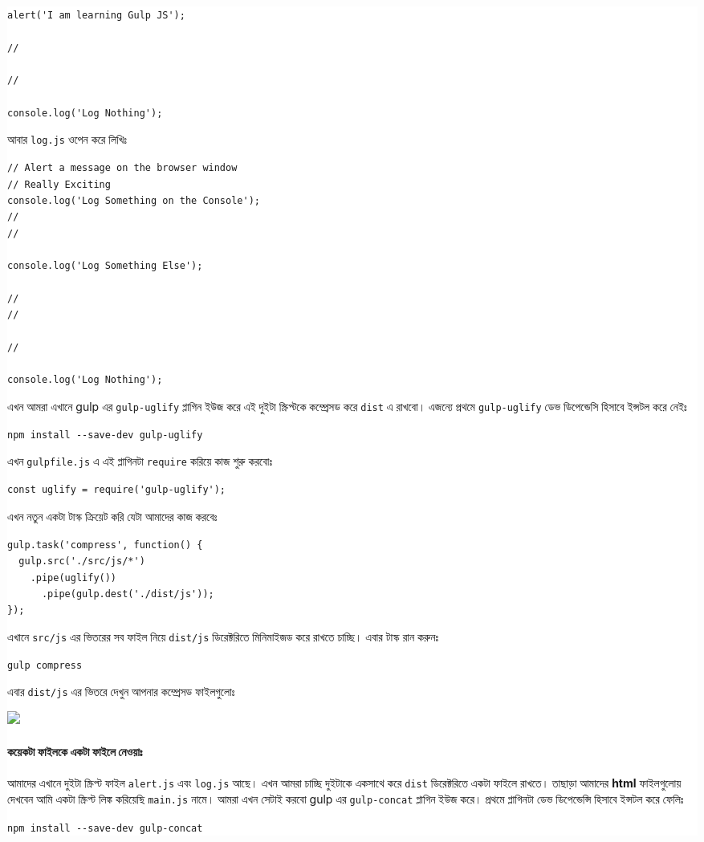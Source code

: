     alert('I am learning Gulp JS');

    //

    //

    console.log('Log Nothing');

আবার `log.js` ওপেন করে লিখিঃ

    // Alert a message on the browser window
    // Really Exciting
    console.log('Log Something on the Console');
    //
    //

    console.log('Log Something Else');

    //
    //

    //

    console.log('Log Nothing');

এখন আমরা এখানে gulp এর `gulp-uglify` প্লাগিন ইউজ করে এই দুইটা স্ক্রিপ্টকে কম্প্রেসড করে `dist` এ রাখবো। এজন্যে প্রথমে `gulp-uglify` ডেভ ডিপেন্ডেসি হিসাবে ইন্সটল করে নেইঃ

    npm install --save-dev gulp-uglify

এখন `gulpfile.js` এ এই প্লাগিনটা `require` করিয়ে কাজ শুরু করবোঃ

    const uglify = require('gulp-uglify');

এখন নতুন একটা টাস্ক ক্রিয়েট করি যেটা আমাদের কাজ করবেঃ

    gulp.task('compress', function() {
      gulp.src('./src/js/*')
        .pipe(uglify())
          .pipe(gulp.dest('./dist/js'));
    });

এখানে `src/js` এর ভিতরের সব ফাইল নিয়ে `dist/js` ডিরেক্টরিতে মিনিমাইজড করে রাখতে চাচ্ছি। এবার টাস্ক রান করুনঃ

    gulp compress

এবার `dist/js` এর ভিতরে দেখুন আপনার কম্প্রেসড ফাইলগুলোঃ

![](https://cdn-images-1.medium.com/max/800/1*NCL51ctpGW3nPyZFoQrnKA.png)

#### কয়েকটা ফাইলকে একটা ফাইলে নেওয়াঃ

আমাদের এখানে দুইটা স্ক্রিপ্ট ফাইল `alert.js` এবং `log.js` আছে। এখন আমরা চাচ্ছি দুইটাকে একসাথে করে `dist` ডিরেক্টরিতে একটা ফাইলে রাখতে। তাছাড়া আমাদের **html** ফাইলগুলোয় দেখবেন আমি একটা স্ক্রিপ্ট লিঙ্ক করিয়েছি `main.js` নামে। আমরা এখন সেটাই করবো gulp এর `gulp-concat` প্লাগিন ইউজ করে। প্রথমে প্লাগিনটা ডেভ ডিপেন্ডেন্সি হিসাবে ইন্সটল করে ফেলিঃ

    npm install --save-dev gulp-concat
